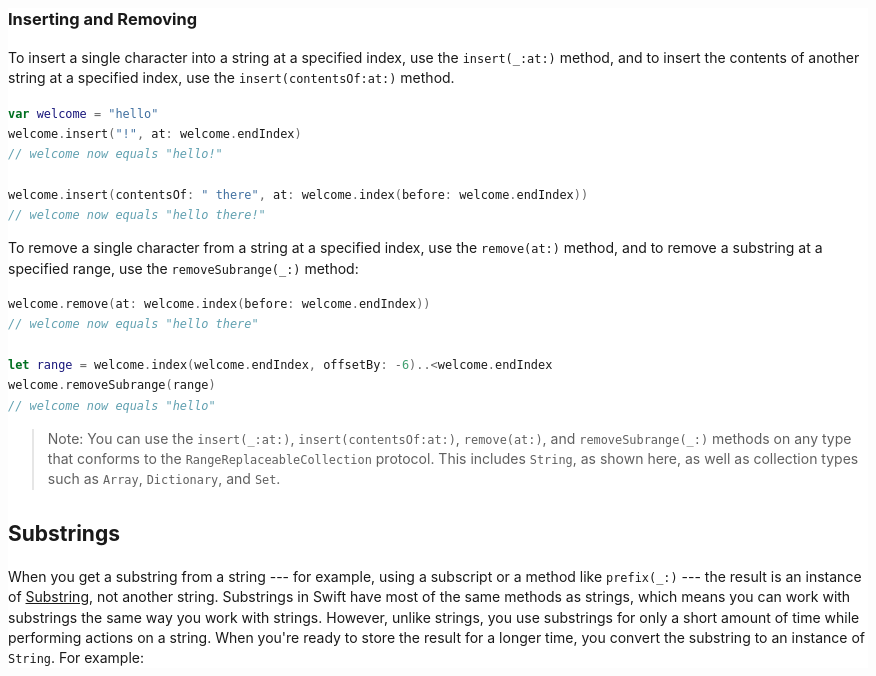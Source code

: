 ### Inserting and Removing

To insert a single character into a string at a specified index,
use the `insert(_:at:)` method,
and to insert the contents of another string at a specified index,
use the `insert(contentsOf:at:)` method.

```swift
var welcome = "hello"
welcome.insert("!", at: welcome.endIndex)
// welcome now equals "hello!"

welcome.insert(contentsOf: " there", at: welcome.index(before: welcome.endIndex))
// welcome now equals "hello there!"
```




To remove a single character from a string at a specified index,
use the `remove(at:)` method,
and to remove a substring at a specified range,
use the `removeSubrange(_:)` method:

```swift
welcome.remove(at: welcome.index(before: welcome.endIndex))
// welcome now equals "hello there"

let range = welcome.index(welcome.endIndex, offsetBy: -6)..<welcome.endIndex
welcome.removeSubrange(range)
// welcome now equals "hello"
```






> Note: You can use the `insert(_:at:)`, `insert(contentsOf:at:)`,
> `remove(at:)`, and `removeSubrange(_:)` methods
> on any type that conforms to the `RangeReplaceableCollection` protocol.
> This includes `String`, as shown here,
> as well as collection types such as `Array`, `Dictionary`, and `Set`.

## Substrings

When you get a substring from a string ---
for example, using a subscript or a method like `prefix(_:)` ---
the result is an instance
of [Substring](https://developer.apple.com/documentation/swift/substring),
not another string.
Substrings in Swift have most of the same methods as strings,
which means you can work with substrings
the same way you work with strings.
However, unlike strings,
you use substrings for only a short amount of time
while performing actions on a string.
When you're ready to store the result for a longer time,
you convert the substring to an instance of `String`.
For example:

